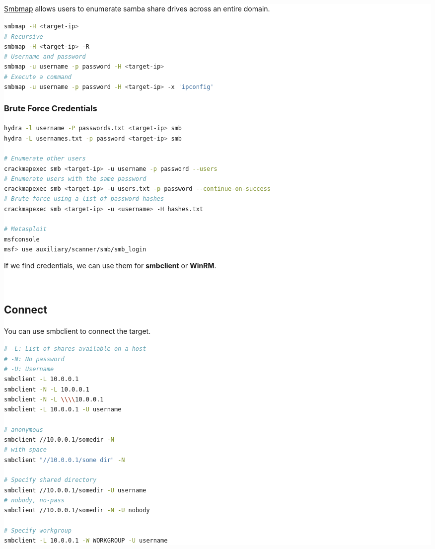 [Smbmap](https://github.com/ShawnDEvans/smbmap) allows users to enumerate samba share drives across an entire domain.

```sh
smbmap -H <target-ip>
# Recursive
smbmap -H <target-ip> -R
# Username and password
smbmap -u username -p password -H <target-ip>
# Execute a command
smbmap -u username -p password -H <target-ip> -x 'ipconfig'
```

### Brute Force Credentials

```sh
hydra -l username -P passwords.txt <target-ip> smb
hydra -L usernames.txt -p password <target-ip> smb

# Enumerate other users
crackmapexec smb <target-ip> -u username -p password --users
# Enumerate users with the same password
crackmapexec smb <target-ip> -u users.txt -p password --continue-on-success
# Brute force using a list of password hashes
crackmapexec smb <target-ip> -u <username> -H hashes.txt

# Metasploit
msfconsole
msf> use auxiliary/scanner/smb/smb_login
```

If we find credentials, we can use them for **smbclient** or **WinRM**.

<br />

## Connect

You can use smbclient to connect the target.

```sh
# -L: List of shares available on a host
# -N: No password
# -U: Username
smbclient -L 10.0.0.1
smbclient -N -L 10.0.0.1
smbclient -N -L \\\\10.0.0.1
smbclient -L 10.0.0.1 -U username

# anonymous
smbclient //10.0.0.1/somedir -N
# with space
smbclient "//10.0.0.1/some dir" -N

# Specify shared directory
smbclient //10.0.0.1/somedir -U username
# nobody, no-pass
smbclient //10.0.0.1/somedir -N -U nobody

# Specify workgroup
smbclient -L 10.0.0.1 -W WORKGROUP -U username
```
